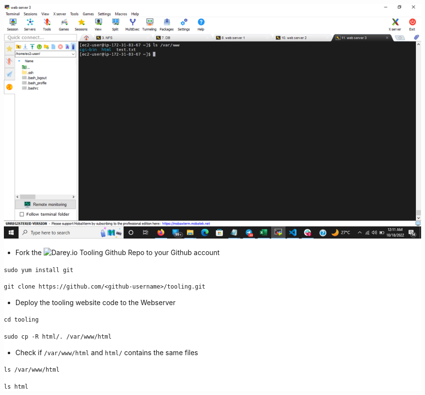 ![web-server-3](images/project7/test-access-3.png)

- Fork the ![Darey.io Tooling Github Repo](https://github.com/darey-io/tooling) to your Github account

```
sudo yum install git
```

```
git clone https://github.com/<github-username>/tooling.git
```

- Deploy the tooling website code to the Webserver

```
cd tooling
```

```
sudo cp -R html/. /var/www/html
```

- Check if `/var/www/html` and `html/` contains the same files

```
ls /var/www/html
```

```
ls html
```
